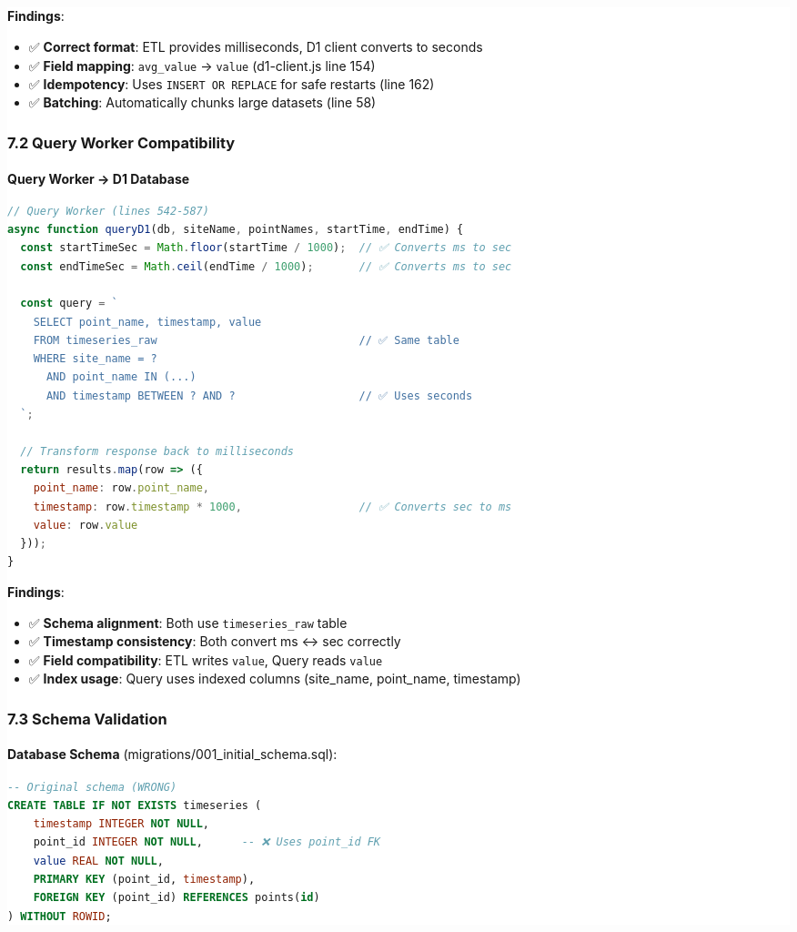 **Findings**:
- ✅ **Correct format**: ETL provides milliseconds, D1 client converts to seconds
- ✅ **Field mapping**: `avg_value` → `value` (d1-client.js line 154)
- ✅ **Idempotency**: Uses `INSERT OR REPLACE` for safe restarts (line 162)
- ✅ **Batching**: Automatically chunks large datasets (line 58)

### 7.2 Query Worker Compatibility

**Query Worker → D1 Database**

```javascript
// Query Worker (lines 542-587)
async function queryD1(db, siteName, pointNames, startTime, endTime) {
  const startTimeSec = Math.floor(startTime / 1000);  // ✅ Converts ms to sec
  const endTimeSec = Math.ceil(endTime / 1000);       // ✅ Converts ms to sec

  const query = `
    SELECT point_name, timestamp, value
    FROM timeseries_raw                               // ✅ Same table
    WHERE site_name = ?
      AND point_name IN (...)
      AND timestamp BETWEEN ? AND ?                   // ✅ Uses seconds
  `;

  // Transform response back to milliseconds
  return results.map(row => ({
    point_name: row.point_name,
    timestamp: row.timestamp * 1000,                  // ✅ Converts sec to ms
    value: row.value
  }));
}
```

**Findings**:
- ✅ **Schema alignment**: Both use `timeseries_raw` table
- ✅ **Timestamp consistency**: Both convert ms ↔ sec correctly
- ✅ **Field compatibility**: ETL writes `value`, Query reads `value`
- ✅ **Index usage**: Query uses indexed columns (site_name, point_name, timestamp)

### 7.3 Schema Validation

**Database Schema** (migrations/001_initial_schema.sql):

```sql
-- Original schema (WRONG)
CREATE TABLE IF NOT EXISTS timeseries (
    timestamp INTEGER NOT NULL,
    point_id INTEGER NOT NULL,      -- ❌ Uses point_id FK
    value REAL NOT NULL,
    PRIMARY KEY (point_id, timestamp),
    FOREIGN KEY (point_id) REFERENCES points(id)
) WITHOUT ROWID;
```
